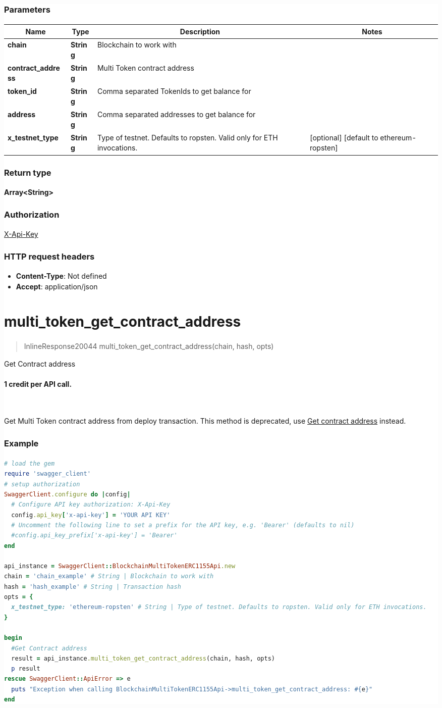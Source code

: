 ### Parameters

Name | Type | Description  | Notes
------------- | ------------- | ------------- | -------------
 **chain** | **String**| Blockchain to work with | 
 **contract_address** | **String**| Multi Token contract address | 
 **token_id** | **String**| Comma separated TokenIds to get balance for | 
 **address** | **String**| Comma separated addresses to get balance for | 
 **x_testnet_type** | **String**| Type of testnet. Defaults to ropsten. Valid only for ETH invocations. | [optional] [default to ethereum-ropsten]

### Return type

**Array&lt;String&gt;**

### Authorization

[X-Api-Key](../README.md#X-Api-Key)

### HTTP request headers

 - **Content-Type**: Not defined
 - **Accept**: application/json



# **multi_token_get_contract_address**
> InlineResponse20044 multi_token_get_contract_address(chain, hash, opts)

Get Contract address

<h4>1 credit per API call.</h4><br/> <p>Get Multi Token contract address from deploy transaction. This method is deprecated, use <a href=\"#operation/SCGetContractAddress\">Get contract address</a> instead.</p> 

### Example
```ruby
# load the gem
require 'swagger_client'
# setup authorization
SwaggerClient.configure do |config|
  # Configure API key authorization: X-Api-Key
  config.api_key['x-api-key'] = 'YOUR API KEY'
  # Uncomment the following line to set a prefix for the API key, e.g. 'Bearer' (defaults to nil)
  #config.api_key_prefix['x-api-key'] = 'Bearer'
end

api_instance = SwaggerClient::BlockchainMultiTokenERC1155Api.new
chain = 'chain_example' # String | Blockchain to work with
hash = 'hash_example' # String | Transaction hash
opts = { 
  x_testnet_type: 'ethereum-ropsten' # String | Type of testnet. Defaults to ropsten. Valid only for ETH invocations.
}

begin
  #Get Contract address
  result = api_instance.multi_token_get_contract_address(chain, hash, opts)
  p result
rescue SwaggerClient::ApiError => e
  puts "Exception when calling BlockchainMultiTokenERC1155Api->multi_token_get_contract_address: #{e}"
end
```
